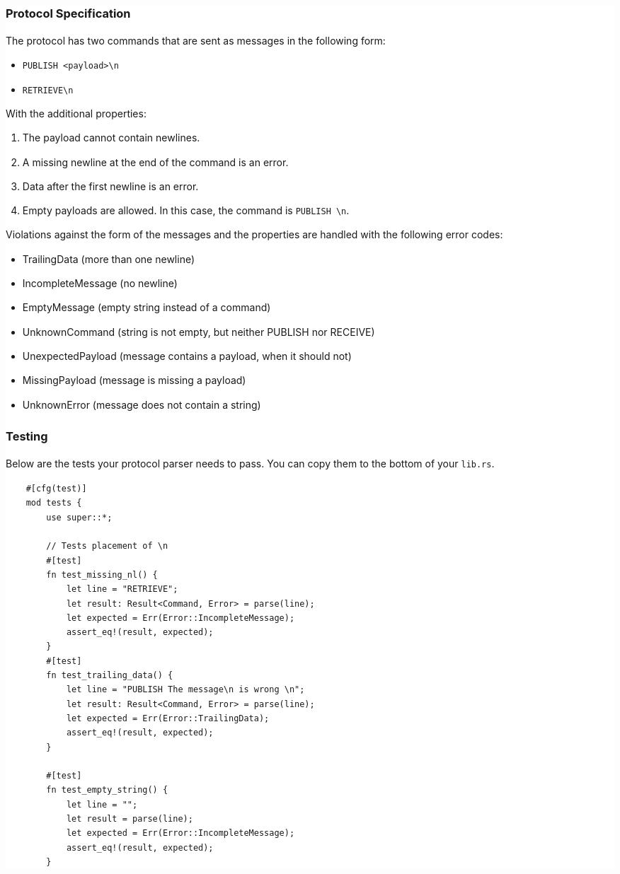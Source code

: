 ### Protocol Specification

The protocol has two commands that are sent as messages in the following
form:

- `PUBLISH <payload>\n`

- `RETRIEVE\n`

With the additional properties:

1. The payload cannot contain newlines.

2. A missing newline at the end of the command is an error.

3. Data after the first newline is an error.

4. Empty payloads are allowed. In this case, the command is
    `PUBLISH \n`.

Violations against the form of the messages and the properties are
handled with the following error codes:

- TrailingData (more than one newline)

- IncompleteMessage (no newline)

- EmptyMessage (empty string instead of a command)

- UnknownCommand (string is not empty, but neither PUBLISH nor
    RECEIVE)

- UnexpectedPayload (message contains a payload, when it should not)

- MissingPayload (message is missing a payload)

- UnknownError (message does not contain a string)

### Testing

Below are the tests your protocol parser needs to pass. You can copy them to the bottom of your `lib.rs`.

```rust, ignore
    #[cfg(test)]
    mod tests {
        use super::*;

        // Tests placement of \n
        #[test]
        fn test_missing_nl() {
            let line = "RETRIEVE";
            let result: Result<Command, Error> = parse(line);
            let expected = Err(Error::IncompleteMessage);
            assert_eq!(result, expected);
        }
        #[test]
        fn test_trailing_data() {
            let line = "PUBLISH The message\n is wrong \n";
            let result: Result<Command, Error> = parse(line);
            let expected = Err(Error::TrailingData);
            assert_eq!(result, expected);
        }

        #[test]
        fn test_empty_string() {
            let line = "";
            let result = parse(line);
            let expected = Err(Error::IncompleteMessage);
            assert_eq!(result, expected);
        }
```